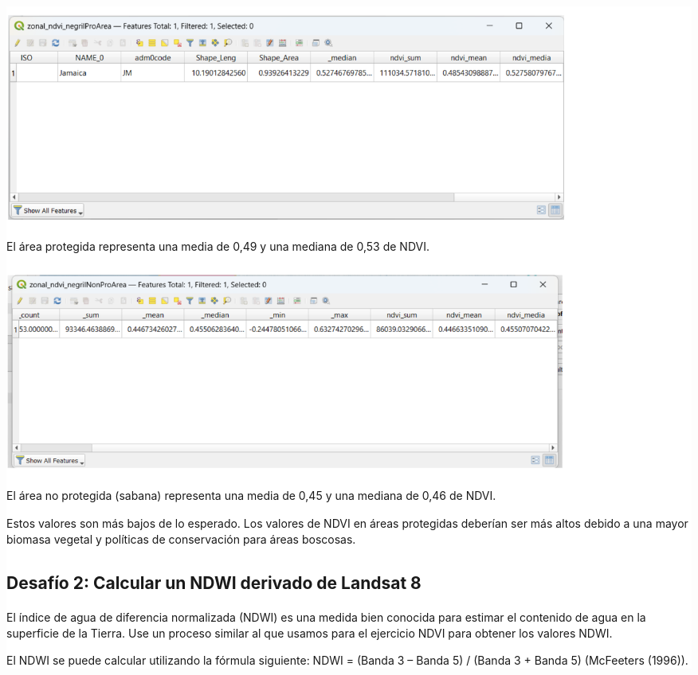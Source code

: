 <img align="center" src="../images/intro-rs-images/solutions1-zonal-stats-table.png" vspace="10" width="700">

El área protegida representa una media de 0,49 y una mediana de 0,53 de NDVI.

<img align="center" src="../images/intro-rs-images/solutions1-zonal-stats-table2.png" vspace="10" width="700">

El área no protegida (sabana) representa una media de 0,45 y una mediana de 0,46 de NDVI.

Estos valores son más bajos de lo esperado. Los valores de NDVI en áreas protegidas deberían ser más altos debido a una mayor biomasa vegetal y políticas de conservación para áreas boscosas.

## Desafío 2: Calcular un NDWI derivado de Landsat 8

El índice de agua de diferencia normalizada (NDWI) es una medida bien conocida para estimar el contenido de agua en la superficie de la Tierra. Use un proceso similar al que usamos para el ejercicio NDVI para obtener los valores NDWI.

El NDWI se puede calcular utilizando la fórmula siguiente: NDWI = (Banda 3 – Banda 5) / (Banda 3 + Banda 5) (McFeeters (1996)).
